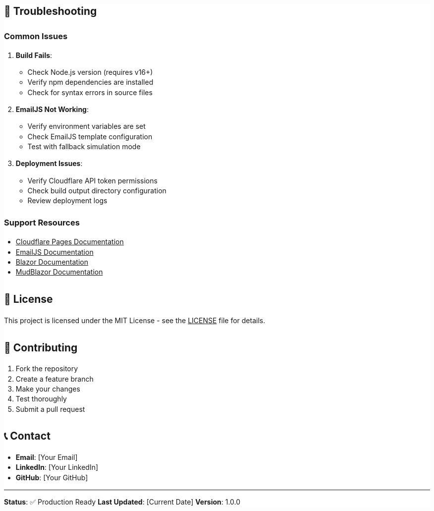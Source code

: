 ## 🐛 Troubleshooting

### Common Issues

1. **Build Fails**:
   - Check Node.js version (requires v16+)
   - Verify npm dependencies are installed
   - Check for syntax errors in source files

2. **EmailJS Not Working**:
   - Verify environment variables are set
   - Check EmailJS template configuration
   - Test with fallback simulation mode

3. **Deployment Issues**:
   - Verify Cloudflare API token permissions
   - Check build output directory configuration
   - Review deployment logs

### Support Resources

- [Cloudflare Pages Documentation](https://developers.cloudflare.com/pages/)
- [EmailJS Documentation](https://www.emailjs.com/docs/)
- [Blazor Documentation](https://docs.microsoft.com/en-us/aspnet/core/blazor/)
- [MudBlazor Documentation](https://mudblazor.com/)

## 📝 License

This project is licensed under the MIT License - see the [LICENSE](LICENSE) file for details.

## 🤝 Contributing

1. Fork the repository
2. Create a feature branch
3. Make your changes
4. Test thoroughly
5. Submit a pull request

## 📞 Contact

- **Email**: [Your Email]
- **LinkedIn**: [Your LinkedIn]
- **GitHub**: [Your GitHub]

---

**Status**: ✅ Production Ready
**Last Updated**: [Current Date]
**Version**: 1.0.0
